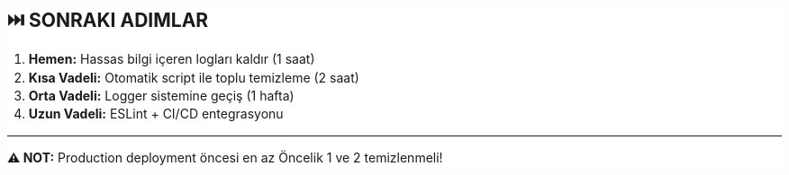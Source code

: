 
## ⏭️ SONRAKI ADIMLAR

1. **Hemen:** Hassas bilgi içeren logları kaldır (1 saat)
2. **Kısa Vadeli:** Otomatik script ile toplu temizleme (2 saat)
3. **Orta Vadeli:** Logger sistemine geçiş (1 hafta)
4. **Uzun Vadeli:** ESLint + CI/CD entegrasyonu

---

**⚠️ NOT:** Production deployment öncesi en az Öncelik 1 ve 2 temizlenmeli!
